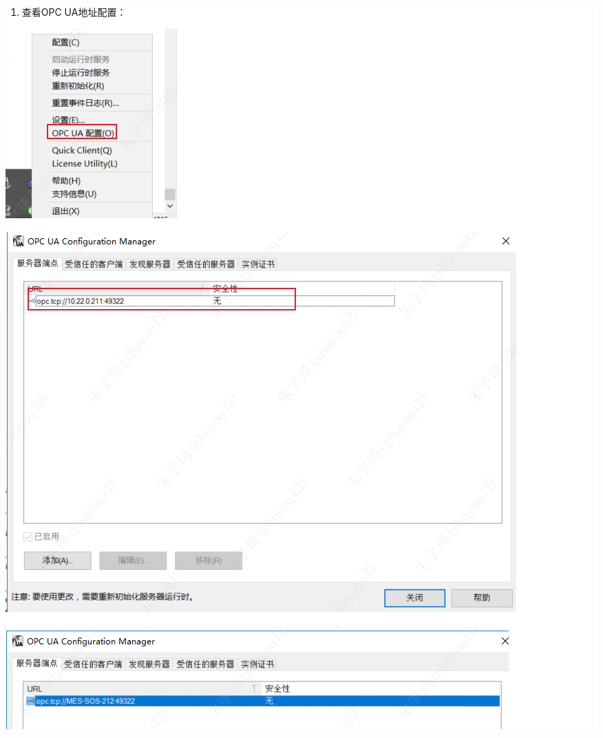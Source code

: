 1. 查看OPC UA地址配置：

![](attachments/Pasted%20image%2020230425110129.png)

![](attachments/Pasted%20image%2020230425110147.png)

![](attachments/Pasted%20image%2020230425110505.png)
